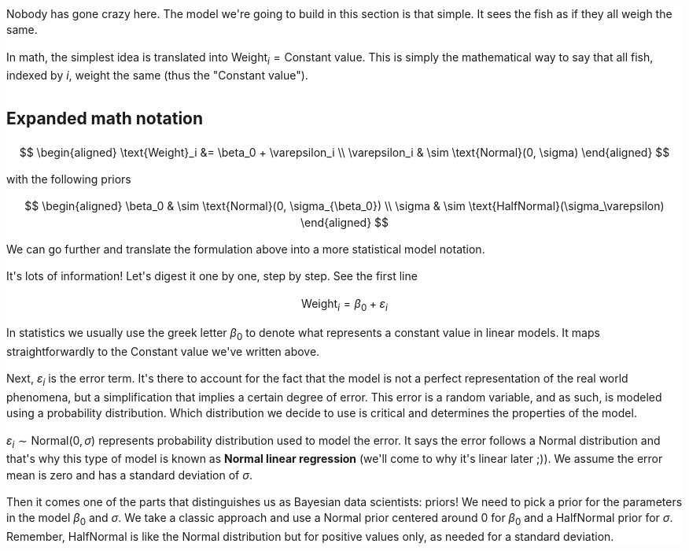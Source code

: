 
Nobody has gone crazy here. The model we're going to build in this section is that simple. It sees the fish as if they all weigh the same. 

In math, the simplest idea is translated into $\text{Weight}_i = \text{Constant value}$. This is simply the mathematical way to say that all fish, indexed by $i$, weight the same (thus the "Constant value").



## Expanded math notation



$$
\begin{aligned}
\text{Weight}_i &= \beta_0 + \varepsilon_i \\
\varepsilon_i & \sim \text{Normal}(0, \sigma) 
\end{aligned}
$$



with the following priors

$$
\begin{aligned}
\beta_0 & \sim \text{Normal}(0, \sigma_{\beta_0}) \\
\sigma & \sim \text{HalfNormal}(\sigma_\varepsilon)
\end{aligned}
$$



We can go further and translate the formulation above into a more statistical model notation.


It's lots of information! Let's digest it one by one, step by step. See the first line

$$\text{Weight}_i = \beta_0 + \varepsilon_i$$

In statistics we usually use the greek letter $\beta_0$ to denote what represents a constant value in linear models. It maps straightforwardly to the $\text{Constant value}$ we've written above. 

Next, $\varepsilon_i$ is the error term. It's there to account for the fact that the model is not a perfect representation of the real world phenomena, but a simplification that implies a certain degree of error. This error is a random variable, and as such, is modeled using a probability distribution. Which distribution we decide to use is critical and determines the properties of the model.

$\varepsilon_i \sim \text{Normal}(0, \sigma)$ represents probability distribution used to model the error. It says the error follows a Normal distribution and that's why this type of model is known as **Normal linear regression** (we'll come to why it's linear later ;)). We assume the error mean is zero and has a standard deviation of $\sigma$.

Then it comes one of the parts that distinguishes us as Bayesian data scientists: priors! We need to pick a prior for the parameters in the model $\beta_0$ and $\sigma$. We take a classic approach and use a Normal prior centered around 0 for $\beta_0$ and a HalfNormal prior for $\sigma$. Remember, HalfNormal is like the Normal distribution but for positive values only, as needed for a standard deviation.

